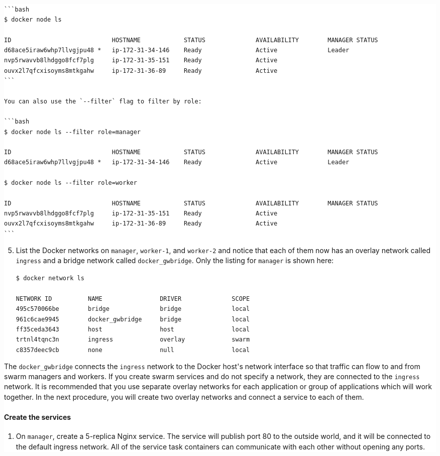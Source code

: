    ```bash
    $ docker node ls

    ID                            HOSTNAME            STATUS              AVAILABILITY        MANAGER STATUS
    d68ace5iraw6whp7llvgjpu48 *   ip-172-31-34-146    Ready               Active              Leader
    nvp5rwavvb8lhdggo8fcf7plg     ip-172-31-35-151    Ready               Active
    ouvx2l7qfcxisoyms8mtkgahw     ip-172-31-36-89     Ready               Active
    ```

    You can also use the `--filter` flag to filter by role:

    ```bash
    $ docker node ls --filter role=manager

    ID                            HOSTNAME            STATUS              AVAILABILITY        MANAGER STATUS
    d68ace5iraw6whp7llvgjpu48 *   ip-172-31-34-146    Ready               Active              Leader

    $ docker node ls --filter role=worker

    ID                            HOSTNAME            STATUS              AVAILABILITY        MANAGER STATUS
    nvp5rwavvb8lhdggo8fcf7plg     ip-172-31-35-151    Ready               Active
    ouvx2l7qfcxisoyms8mtkgahw     ip-172-31-36-89     Ready               Active
    ```

5.  List the Docker networks on `manager`, `worker-1`, and `worker-2` and notice
    that each of them now has an overlay network called `ingress` and a bridge
    network called `docker_gwbridge`. Only the listing for `manager` is shown
    here:

    ```bash
    $ docker network ls

    NETWORK ID          NAME                DRIVER              SCOPE
    495c570066be        bridge              bridge              local
    961c6cae9945        docker_gwbridge     bridge              local
    ff35ceda3643        host                host                local
    trtnl4tqnc3n        ingress             overlay             swarm
    c8357deec9cb        none                null                local
    ```

The `docker_gwbridge` connects the `ingress` network to the Docker host's
network interface so that traffic can flow to and from swarm managers and
workers. If you create swarm services and do not specify a network, they are
connected to the `ingress` network. It is recommended that you use separate
overlay networks for each application or group of applications which will work
together. In the next procedure, you will create two overlay networks and
connect a service to each of them.

#### Create the services

1.  On `manager`, create a 5-replica Nginx service. The
    service will publish port 80 to the outside world, and it will be connected to the default ingress network. 
    All of the service task containers can communicate with each other without opening any ports.
